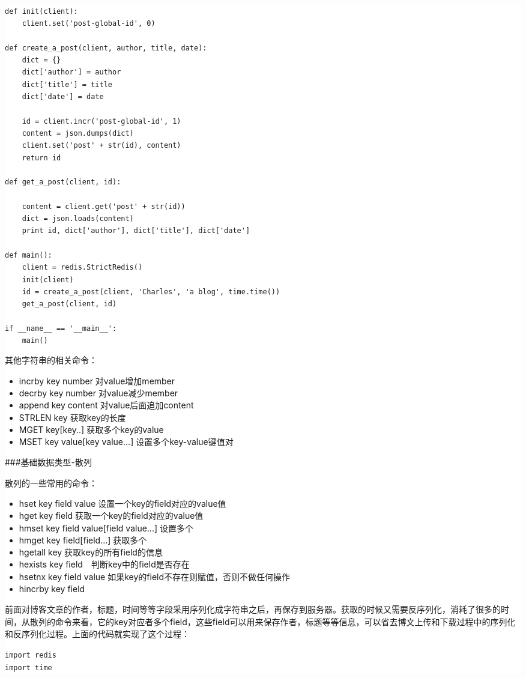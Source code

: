 	def init(client):
    	client.set('post-global-id', 0)

	def create_a_post(client, author, title, date):
    	dict = {}
    	dict['author'] = author
    	dict['title'] = title
    	dict['date'] = date

    	id = client.incr('post-global-id', 1)
    	content = json.dumps(dict)
    	client.set('post' + str(id), content)
    	return id

	def get_a_post(client, id):

    	content = client.get('post' + str(id))
    	dict = json.loads(content)
    	print id, dict['author'], dict['title'], dict['date']

	def main():
    	client = redis.StrictRedis()
    	init(client)
    	id = create_a_post(client, 'Charles', 'a blog', time.time())
    	get_a_post(client, id)

	if __name__ == '__main__':
    	main()

其他字符串的相关命令：

- incrby key number 对value增加member
- decrby key number 对value减少member
- append key content 对value后面追加content
- STRLEN key 获取key的长度
- MGET key[key..] 获取多个key的value
- MSET key value[key value...] 设置多个key-value键值对

###基础数据类型-散列

散列的一些常用的命令：

- hset key field value 设置一个key的field对应的value值
- hget key field 获取一个key的field对应的value值
- hmset key field value[field value...] 设置多个
- hmget key field[field...] 获取多个
- hgetall key 获取key的所有field的信息
- hexists key field　判断key中的field是否存在
- hsetnx key field value 如果key的field不存在则赋值，否则不做任何操作
- hincrby key field

前面对博客文章的作者，标题，时间等等字段采用序列化成字符串之后，再保存到服务器。获取的时候又需要反序列化，消耗了很多的时间，从散列的命令来看，它的key对应者多个field，这些field可以用来保存作者，标题等等信息，可以省去博文上传和下载过程中的序列化和反序列化过程。上面的代码就实现了这个过程：

	import redis
	import time
